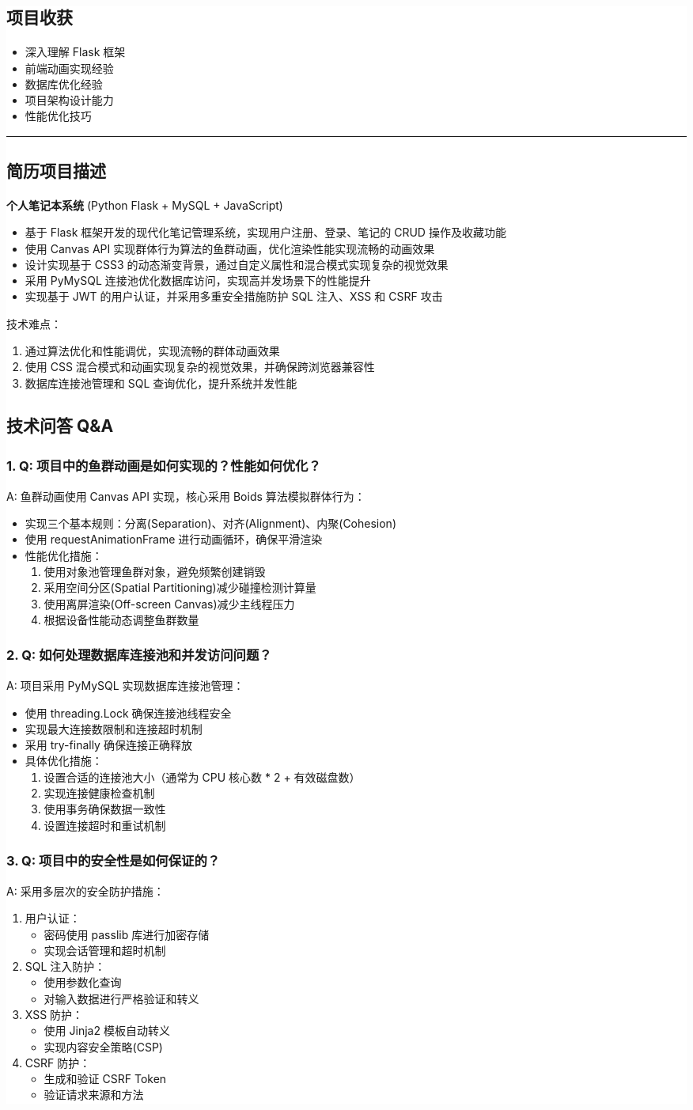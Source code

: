 ## 项目收获
- 深入理解 Flask 框架
- 前端动画实现经验
- 数据库优化经验
- 项目架构设计能力
- 性能优化技巧

---

## 简历项目描述

**个人笔记本系统** (Python Flask + MySQL + JavaScript)
- 基于 Flask 框架开发的现代化笔记管理系统，实现用户注册、登录、笔记的 CRUD 操作及收藏功能
- 使用 Canvas API 实现群体行为算法的鱼群动画，优化渲染性能实现流畅的动画效果
- 设计实现基于 CSS3 的动态渐变背景，通过自定义属性和混合模式实现复杂的视觉效果
- 采用 PyMySQL 连接池优化数据库访问，实现高并发场景下的性能提升
- 实现基于 JWT 的用户认证，并采用多重安全措施防护 SQL 注入、XSS 和 CSRF 攻击

技术难点：
1. 通过算法优化和性能调优，实现流畅的群体动画效果
2. 使用 CSS 混合模式和动画实现复杂的视觉效果，并确保跨浏览器兼容性
3. 数据库连接池管理和 SQL 查询优化，提升系统并发性能

## 技术问答 Q&A

### 1. Q: 项目中的鱼群动画是如何实现的？性能如何优化？
A: 鱼群动画使用 Canvas API 实现，核心采用 Boids 算法模拟群体行为：
- 实现三个基本规则：分离(Separation)、对齐(Alignment)、内聚(Cohesion)
- 使用 requestAnimationFrame 进行动画循环，确保平滑渲染
- 性能优化措施：
  1. 使用对象池管理鱼群对象，避免频繁创建销毁
  2. 采用空间分区(Spatial Partitioning)减少碰撞检测计算量
  3. 使用离屏渲染(Off-screen Canvas)减少主线程压力
  4. 根据设备性能动态调整鱼群数量

### 2. Q: 如何处理数据库连接池和并发访问问题？
A: 项目采用 PyMySQL 实现数据库连接池管理：
- 使用 threading.Lock 确保连接池线程安全
- 实现最大连接数限制和连接超时机制
- 采用 try-finally 确保连接正确释放
- 具体优化措施：
  1. 设置合适的连接池大小（通常为 CPU 核心数 * 2 + 有效磁盘数）
  2. 实现连接健康检查机制
  3. 使用事务确保数据一致性
  4. 设置连接超时和重试机制

### 3. Q: 项目中的安全性是如何保证的？
A: 采用多层次的安全防护措施：
1. 用户认证：
   - 密码使用 passlib 库进行加密存储
   - 实现会话管理和超时机制
2. SQL 注入防护：
   - 使用参数化查询
   - 对输入数据进行严格验证和转义
3. XSS 防护：
   - 使用 Jinja2 模板自动转义
   - 实现内容安全策略(CSP)
4. CSRF 防护：
   - 生成和验证 CSRF Token
   - 验证请求来源和方法
